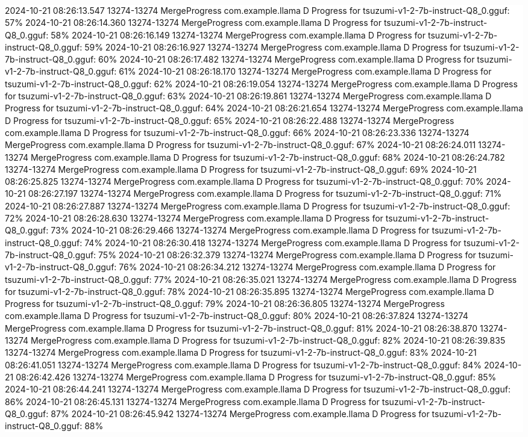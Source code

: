 2024-10-21 08:26:13.547 13274-13274 MergeProgress           com.example.llama                    D  Progress for tsuzumi-v1-2-7b-instruct-Q8_0.gguf: 57%
2024-10-21 08:26:14.360 13274-13274 MergeProgress           com.example.llama                    D  Progress for tsuzumi-v1-2-7b-instruct-Q8_0.gguf: 58%
2024-10-21 08:26:16.149 13274-13274 MergeProgress           com.example.llama                    D  Progress for tsuzumi-v1-2-7b-instruct-Q8_0.gguf: 59%
2024-10-21 08:26:16.927 13274-13274 MergeProgress           com.example.llama                    D  Progress for tsuzumi-v1-2-7b-instruct-Q8_0.gguf: 60%
2024-10-21 08:26:17.482 13274-13274 MergeProgress           com.example.llama                    D  Progress for tsuzumi-v1-2-7b-instruct-Q8_0.gguf: 61%
2024-10-21 08:26:18.170 13274-13274 MergeProgress           com.example.llama                    D  Progress for tsuzumi-v1-2-7b-instruct-Q8_0.gguf: 62%
2024-10-21 08:26:19.054 13274-13274 MergeProgress           com.example.llama                    D  Progress for tsuzumi-v1-2-7b-instruct-Q8_0.gguf: 63%
2024-10-21 08:26:19.861 13274-13274 MergeProgress           com.example.llama                    D  Progress for tsuzumi-v1-2-7b-instruct-Q8_0.gguf: 64%
2024-10-21 08:26:21.654 13274-13274 MergeProgress           com.example.llama                    D  Progress for tsuzumi-v1-2-7b-instruct-Q8_0.gguf: 65%
2024-10-21 08:26:22.488 13274-13274 MergeProgress           com.example.llama                    D  Progress for tsuzumi-v1-2-7b-instruct-Q8_0.gguf: 66%
2024-10-21 08:26:23.336 13274-13274 MergeProgress           com.example.llama                    D  Progress for tsuzumi-v1-2-7b-instruct-Q8_0.gguf: 67%
2024-10-21 08:26:24.011 13274-13274 MergeProgress           com.example.llama                    D  Progress for tsuzumi-v1-2-7b-instruct-Q8_0.gguf: 68%
2024-10-21 08:26:24.782 13274-13274 MergeProgress           com.example.llama                    D  Progress for tsuzumi-v1-2-7b-instruct-Q8_0.gguf: 69%
2024-10-21 08:26:25.825 13274-13274 MergeProgress           com.example.llama                    D  Progress for tsuzumi-v1-2-7b-instruct-Q8_0.gguf: 70%
2024-10-21 08:26:27.197 13274-13274 MergeProgress           com.example.llama                    D  Progress for tsuzumi-v1-2-7b-instruct-Q8_0.gguf: 71%
2024-10-21 08:26:27.887 13274-13274 MergeProgress           com.example.llama                    D  Progress for tsuzumi-v1-2-7b-instruct-Q8_0.gguf: 72%
2024-10-21 08:26:28.630 13274-13274 MergeProgress           com.example.llama                    D  Progress for tsuzumi-v1-2-7b-instruct-Q8_0.gguf: 73%
2024-10-21 08:26:29.466 13274-13274 MergeProgress           com.example.llama                    D  Progress for tsuzumi-v1-2-7b-instruct-Q8_0.gguf: 74%
2024-10-21 08:26:30.418 13274-13274 MergeProgress           com.example.llama                    D  Progress for tsuzumi-v1-2-7b-instruct-Q8_0.gguf: 75%
2024-10-21 08:26:32.379 13274-13274 MergeProgress           com.example.llama                    D  Progress for tsuzumi-v1-2-7b-instruct-Q8_0.gguf: 76%
2024-10-21 08:26:34.212 13274-13274 MergeProgress           com.example.llama                    D  Progress for tsuzumi-v1-2-7b-instruct-Q8_0.gguf: 77%
2024-10-21 08:26:35.021 13274-13274 MergeProgress           com.example.llama                    D  Progress for tsuzumi-v1-2-7b-instruct-Q8_0.gguf: 78%
2024-10-21 08:26:35.895 13274-13274 MergeProgress           com.example.llama                    D  Progress for tsuzumi-v1-2-7b-instruct-Q8_0.gguf: 79%
2024-10-21 08:26:36.805 13274-13274 MergeProgress           com.example.llama                    D  Progress for tsuzumi-v1-2-7b-instruct-Q8_0.gguf: 80%
2024-10-21 08:26:37.824 13274-13274 MergeProgress           com.example.llama                    D  Progress for tsuzumi-v1-2-7b-instruct-Q8_0.gguf: 81%
2024-10-21 08:26:38.870 13274-13274 MergeProgress           com.example.llama                    D  Progress for tsuzumi-v1-2-7b-instruct-Q8_0.gguf: 82%
2024-10-21 08:26:39.835 13274-13274 MergeProgress           com.example.llama                    D  Progress for tsuzumi-v1-2-7b-instruct-Q8_0.gguf: 83%
2024-10-21 08:26:41.051 13274-13274 MergeProgress           com.example.llama                    D  Progress for tsuzumi-v1-2-7b-instruct-Q8_0.gguf: 84%
2024-10-21 08:26:42.426 13274-13274 MergeProgress           com.example.llama                    D  Progress for tsuzumi-v1-2-7b-instruct-Q8_0.gguf: 85%
2024-10-21 08:26:44.241 13274-13274 MergeProgress           com.example.llama                    D  Progress for tsuzumi-v1-2-7b-instruct-Q8_0.gguf: 86%
2024-10-21 08:26:45.131 13274-13274 MergeProgress           com.example.llama                    D  Progress for tsuzumi-v1-2-7b-instruct-Q8_0.gguf: 87%
2024-10-21 08:26:45.942 13274-13274 MergeProgress           com.example.llama                    D  Progress for tsuzumi-v1-2-7b-instruct-Q8_0.gguf: 88%